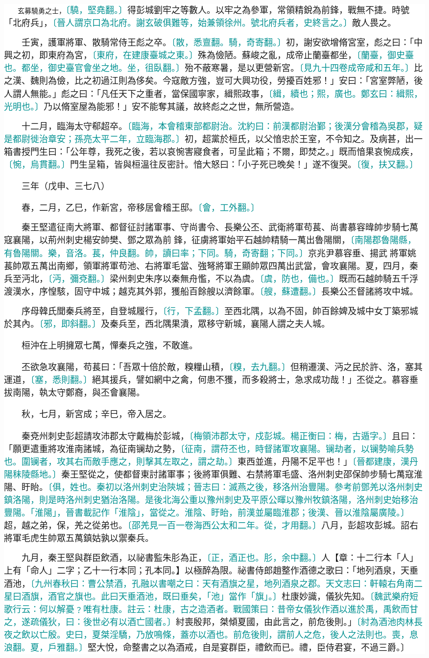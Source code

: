  　　玄募驍勇之士，</font><font size=4px color="#009090"><font size=4px>〔驍，堅堯翻。〕</font></font><font size=4px>得彭城劉牢之等數人。以牢之為參軍，常領精銳為前鋒，戰無不捷。時號「北府兵」，</font><font size=4px color="#009090"><font size=4px>〔晉人謂京口為北府。謝玄破俱難等，始兼領徐州。號北府兵者，史終言之。〕</font></font><font size=4px>敵人畏之。

 　　壬寅，護軍將軍、散騎常侍王彪之卒。</font><font size=4px color="#009090"><font size=4px>〔散，悉亶翻。騎，奇寄翻。〕</font></font><font size=4px>初，謝安欲增脩宮室，彪之曰：「中興之初，即東府為宮，</font><font size=4px color="#009090"><font size=4px>〔東府，在建康臺城之東。〕</font></font><font size=4px>殊為儉陋。蘇峻之亂，成帝止蘭臺都坐，</font><font size=4px color="#009090"><font size=4px>〔蘭臺，御史臺也。都坐，御史臺官會坐之地。坐，徂臥翻。〕</font></font><font size=4px>殆不蔽寒暑，是以更營新宮。</font><font size=4px color="#009090"><font size=4px>〔見九十四卷成帝咸和五年。〕</font></font><font size=4px>比之漢、魏則為儉，比之初過江則為侈矣。今寇敵方強，豈可大興功役，勞擾百姓邪！」安曰：「宮室弊陋，後人謂人無能。」彪之曰：「凡任天下之重者，當保國寧家，緝熙政事，</font><font size=4px color="#009090"><font size=4px>〔緝，續也；熙，廣也。鄭玄曰：緝熙，光明也。〕</font></font><font size=4px>乃以脩室屋為能邪！」安不能奪其議，故終彪之之世，無所營造。

 　　十二月，臨海太守郗超卒。</font><font size=4px color="#009090"><font size=4px>〔臨海，本會稽東部都尉治。沈約曰：前漢都尉治鄞；後漢分會稽為吳郡，疑是都尉徙治章安；孫亮太平二年，立臨海郡。〕</font></font><font size=4px>初，超黨於桓氏，以父愔忠於王室，不令知之。及病甚，出一箱書授門生曰：「公年尊，我死之後，若以哀惋害寢食者，可呈此箱；不爾，即焚之。」既而愔果哀惋成疾，</font><font size=4px color="#009090"><font size=4px>〔惋，烏貫翻。〕</font></font><font size=4px>門生呈箱，皆與桓溫往反密計。愔大怒曰：「小子死已晚矣！」遂不復哭。</font><font size=4px color="#009090"><font size=4px>〔復，扶又翻。〕</font></font><font size=4px>

 　　三年（戊申、三七八）

 　　春，二月，乙巳，作新宮，帝移居會稽王邸。</font><font size=4px color="#009090"><font size=4px>〔會，工外翻。〕</font></font><font size=4px>

 　　秦王堅遣征南大將軍、都督征討諸軍事、守尚書令、長樂公丕、武衛將軍苟萇、尚書慕容暐帥步騎七萬寇襄陽，以荊州刺史楊安帥樊、鄧之眾為前 鋒，征虜將軍始平石越帥精騎一萬出魯陽關，</font><font size=4px color="#009090"><font size=4px>〔南陽郡魯陽縣，有魯陽關。樂，音洛。萇，仲良翻。帥，讀曰率；下同。騎，奇寄翻；下同。〕</font></font><font size=4px>京兆尹慕容垂、揚武 將軍姚萇帥眾五萬出南鄉，領軍將軍苟池、右將軍毛當、強弩將軍王顯帥眾四萬出武當，會攻襄陽。夏，四月，秦兵至沔北，</font><font size=4px color="#009090"><font size=4px>〔沔，彌兗翻。〕</font></font><font size=4px>梁州刺史朱序以秦無舟懢，不以為虞。</font><font size=4px color="#009090"><font size=4px>〔虞，防也，備也。〕</font></font><font size=4px>既而石越帥騎五千浮渡漢水，序惶駭，固守中城；越克其外郭，獲船百餘艘以濟餘軍。</font><font size=4px color="#009090"><font size=4px>〔艘，蘇遭翻。〕</font></font><font size=4px>長樂公丕督諸將攻中城。

 　　序母韓氏聞秦兵將至，自登城履行，</font><font size=4px color="#009090"><font size=4px>〔行，下孟翻。〕</font></font><font size=4px>至西北隅，以為不固，帥百餘婢及城中女丁築邪城於其內。</font><font size=4px color="#009090"><font size=4px>〔邪，即斜翻。〕</font></font><font size=4px>及秦兵至，西北隅果潰，眾移守新城，襄陽人謂之夫人城。

 　　桓沖在上明擁眾七萬，憚秦兵之強，不敢進。

 　　丕欲急攻襄陽，苟萇曰：「吾眾十倍於敵，糗糧山積，</font><font size=4px color="#009090"><font size=4px>〔糗，去九翻。〕</font></font><font size=4px>但稍遷漢、沔之民於許、洛，塞其運道，</font><font size=4px color="#009090"><font size=4px>〔塞，悉則翻。〕</font></font><font size=4px>絕其援兵，譬如網中之禽，何患不獲，而多殺將士，急求成功哉！」丕從之。慕容垂拔南陽，執太守鄭裔，與丕會襄陽。

 　　秋，七月，新宮成；辛巳，帝入居之。

 　　秦兗州刺史彭超請攻沛郡太守戴梅於彭城，</font><font size=4px color="#009090"><font size=4px>〔梅領沛郡太守，戍彭城。楊正衡曰：梅，古遁字。〕</font></font><font size=4px>且曰：「願更遣重將攻淮南諸城，為征南镧劫之勢，</font><font size=4px color="#009090"><font size=4px>〔征南，謂苻丕也，時督諸軍攻襄陽。镧劫者，以镧勢喻兵勢也。圍镧者，攻其右而敵手應之，則擊其左取之，謂之劫。〕</font></font><font size=4px>東西並進，丹陽不足平也！」</font><font size=4px color="#009090"><font size=4px>〔晉都建康，漢丹陽秣陵縣地。〕</font></font><font size=4px>秦王堅從之，使都督東討諸軍事；後將軍俱難、右禁將軍毛盛、洛州刺史邵保帥步騎七萬寇淮陽、盱眙。</font><font size=4px color="#009090"><font size=4px>〔俱，姓也。秦初以洛州刺史治陝城；晉志曰：滅燕之後，移洛州治豐陽。參考前鄧羌以洛州刺史鎮洛陽，則是時洛州刺史猶治洛陽。是後北海公重以豫州刺史及平原公暉以豫州牧鎮洛陽，洛州刺史始移治豐陽。「淮陽」，晉書載記作「淮陰」，當從之。淮陰、盱眙，前漢並屬臨淮郡；後漢、晉以淮陰屬廣陵。〕</font></font><font size=4px>超，越之弟，保，羌之從弟也。</font><font size=4px color="#009090"><font size=4px>〔邵羌見一百一卷海西公太和二年。從，才用翻。〕</font></font><font size=4px>八月，彭超攻彭城。詔右將軍毛虎生帥眾五萬鎮姑孰以禦秦兵。

 　　九月，秦王堅與群臣飲酒，以祕書監朱肜為正，</font><font size=4px color="#009090"><font size=4px>〔正，酒正也。肜，余中翻。〕</font></font><font size=4px>人</font><span class="h"><font size=4px>【章：十二行本「人」上有「命人」二字；乙十一行本同；孔本同。】</font></font><font size=4px>以極醉為限。祕書侍郎趙整作酒德之歌曰：「地列酒泉，天垂酒池，</font><font size=4px color="#009090"><font size=4px>〔九州春秋曰：曹公禁酒，孔融以書嘲之曰：天有酒旗之星，地列酒泉之郡。天文志曰：軒轅右角南二星曰酒旗，酒官之旗也。此曰天垂酒池，既曰垂矣，「池」當作「旗」。〕</font></font><font size=4px>杜康妙識，儀狄先知。</font><font size=4px color="#009090"><font size=4px>〔魏武樂府短歌行云：何以解憂﹖唯有杜康。註云：杜康，古之造酒者。戰國策曰：昔帝女儀狄作酒以進於禹，禹飲而甘之，遂疏儀狄，曰：後世必有以酒亡國者。〕</font></font><font size=4px>紂喪殷邦，桀傾夏國，由此言之，前危後則。」</font><font size=4px color="#009090"><font size=4px>〔紂為酒池肉林長夜之飲以亡殷。史曰，夏桀淫驕，乃放鳴條，蓋亦以酒也。前危後則，謂前人之危，後人之法則也。喪，息浪翻。夏，戶雅翻。〕</font></font><font size=4px>堅大悅，命整書之以為酒戒，自是宴群臣，禮飲而已。禮，臣侍君宴，不過三爵。〕
